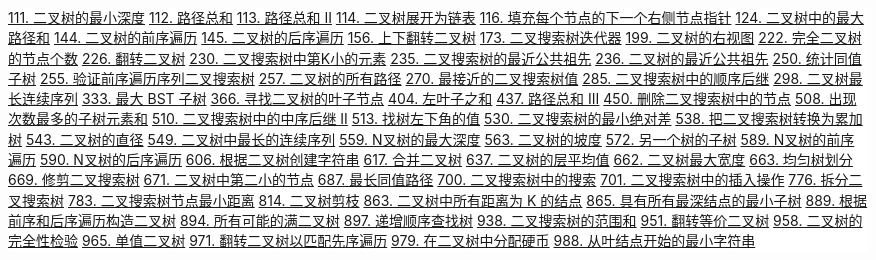 [ 111. 二叉树的最小深度](#111.二叉树的最小深度) 
[ 112. 路径总和](#112.路径总和) 
[ 113. 路径总和 II](#113.路径总和II) 
[ 114. 二叉树展开为链表](#114.二叉树展开为链表) 
[ 116. 填充每个节点的下一个右侧节点指针](#116.填充每个节点的下一个右侧节点指针) 
[ 124. 二叉树中的最大路径和](#124.二叉树中的最大路径和) 
[ 144. 二叉树的前序遍历](#144.二叉树的前序遍历) 
[ 145. 二叉树的后序遍历](#145.二叉树的后序遍历) 
[ 156. 上下翻转二叉树](#156.上下翻转二叉树) 
[ 173. 二叉搜索树迭代器](#173.二叉搜索树迭代器) 
[ 199. 二叉树的右视图](#199.二叉树的右视图) 
[ 222. 完全二叉树的节点个数](#222.完全二叉树的节点个数) 
[ 226. 翻转二叉树](#226.翻转二叉树) 
[ 230. 二叉搜索树中第K小的元素](#230.二叉搜索树中第K小的元素) 
[ 235. 二叉搜索树的最近公共祖先](#235.二叉搜索树的最近公共祖先) 
[ 236. 二叉树的最近公共祖先](#236.二叉树的最近公共祖先) 
[ 250. 统计同值子树](#250.统计同值子树) 
[ 255. 验证前序遍历序列二叉搜索树](#255.验证前序遍历序列二叉搜索树) 
[ 257. 二叉树的所有路径](#257.二叉树的所有路径) 
[ 270. 最接近的二叉搜索树值](#270.最接近的二叉搜索树值) 
[ 285. 二叉搜索树中的顺序后继](#285.二叉搜索树中的顺序后继) 
[ 298. 二叉树最长连续序列](#298.二叉树最长连续序列) 
[ 333. 最大 BST 子树](#333.最大BST子树) 
[ 366. 寻找二叉树的叶子节点](#366.寻找二叉树的叶子节点) 
[ 404. 左叶子之和](#404.左叶子之和) 
[ 437. 路径总和 III](#437.路径总和III) 
[ 450. 删除二叉搜索树中的节点](#450.删除二叉搜索树中的节点) 
[ 508. 出现次数最多的子树元素和](#508.出现次数最多的子树元素和) 
[ 510. 二叉搜索树中的中序后继 II](#510.二叉搜索树中的中序后继II) 
[ 513. 找树左下角的值](#513.找树左下角的值) 
[ 530. 二叉搜索树的最小绝对差](#530.二叉搜索树的最小绝对差) 
[ 538. 把二叉搜索树转换为累加树](#538.把二叉搜索树转换为累加树) 
[ 543. 二叉树的直径](#543.二叉树的直径) 
[ 549. 二叉树中最长的连续序列](#549.二叉树中最长的连续序列) 
[ 559. N叉树的最大深度](#559.N叉树的最大深度) 
[ 563. 二叉树的坡度](#563.二叉树的坡度) 
[ 572. 另一个树的子树](#572.另一个树的子树) 
[ 589. N叉树的前序遍历](#589.N叉树的前序遍历) 
[ 590. N叉树的后序遍历](#590.N叉树的后序遍历) 
[ 606. 根据二叉树创建字符串](#606.根据二叉树创建字符串) 
[ 617. 合并二叉树](#617.合并二叉树) 
[ 637. 二叉树的层平均值](#637.二叉树的层平均值) 
[ 662. 二叉树最大宽度](#662.二叉树最大宽度) 
[ 663. 均匀树划分](#663.均匀树划分) 
[ 669. 修剪二叉搜索树](#669.修剪二叉搜索树) 
[ 671. 二叉树中第二小的节点](#671.二叉树中第二小的节点) 
[ 687. 最长同值路径](#687.最长同值路径) 
[ 700. 二叉搜索树中的搜索](#700.二叉搜索树中的搜索) 
[ 701. 二叉搜索树中的插入操作](#701.二叉搜索树中的插入操作) 
[ 776. 拆分二叉搜索树](#776.拆分二叉搜索树) 
[ 783. 二叉搜索树节点最小距离](#783.二叉搜索树节点最小距离) 
[ 814. 二叉树剪枝](#814.二叉树剪枝) 
[ 863. 二叉树中所有距离为 K 的结点](#863.二叉树中所有距离为K的结点) 
[ 865. 具有所有最深结点的最小子树](#865.具有所有最深结点的最小子树) 
[ 889. 根据前序和后序遍历构造二叉树](#889.根据前序和后序遍历构造二叉树) 
[ 894. 所有可能的满二叉树](#894.所有可能的满二叉树) 
[ 897. 递增顺序查找树](#897.递增顺序查找树) 
[ 938. 二叉搜索树的范围和](#938.二叉搜索树的范围和) 
[ 951. 翻转等价二叉树](#951.翻转等价二叉树) 
[ 958. 二叉树的完全性检验](#958.二叉树的完全性检验) 
[ 965. 单值二叉树](#965.单值二叉树) 
[ 971. 翻转二叉树以匹配先序遍历](#971.翻转二叉树以匹配先序遍历) 
[ 979. 在二叉树中分配硬币](#979.在二叉树中分配硬币) 
[ 988. 从叶结点开始的最小字符串](#988.从叶结点开始的最小字符串) 